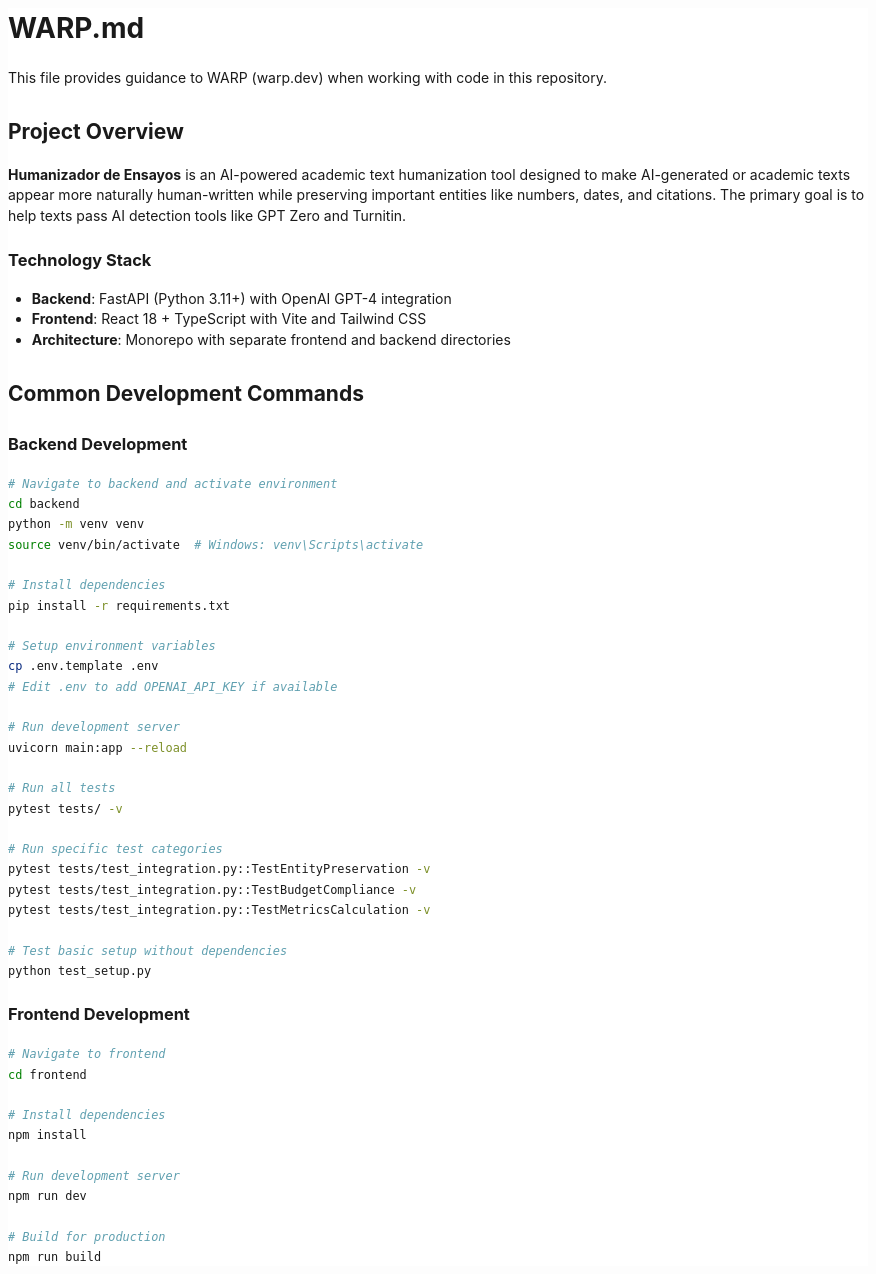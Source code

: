 # WARP.md

This file provides guidance to WARP (warp.dev) when working with code in this repository.

## Project Overview

**Humanizador de Ensayos** is an AI-powered academic text humanization tool designed to make AI-generated or academic texts appear more naturally human-written while preserving important entities like numbers, dates, and citations. The primary goal is to help texts pass AI detection tools like GPT Zero and Turnitin.

### Technology Stack
- **Backend**: FastAPI (Python 3.11+) with OpenAI GPT-4 integration
- **Frontend**: React 18 + TypeScript with Vite and Tailwind CSS
- **Architecture**: Monorepo with separate frontend and backend directories

## Common Development Commands

### Backend Development
```bash
# Navigate to backend and activate environment
cd backend
python -m venv venv
source venv/bin/activate  # Windows: venv\Scripts\activate

# Install dependencies
pip install -r requirements.txt

# Setup environment variables
cp .env.template .env
# Edit .env to add OPENAI_API_KEY if available

# Run development server
uvicorn main:app --reload

# Run all tests
pytest tests/ -v

# Run specific test categories
pytest tests/test_integration.py::TestEntityPreservation -v
pytest tests/test_integration.py::TestBudgetCompliance -v
pytest tests/test_integration.py::TestMetricsCalculation -v

# Test basic setup without dependencies
python test_setup.py
```

### Frontend Development
```bash
# Navigate to frontend
cd frontend

# Install dependencies
npm install

# Run development server
npm run dev

# Build for production
npm run build

```